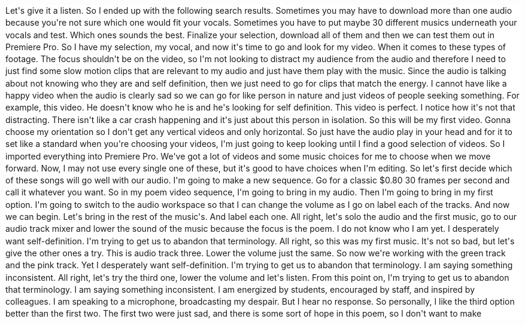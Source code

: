 Let's give it a listen.
So I ended up with the following search results.
Sometimes you may have to download more than one audio because you're not sure which one would fit your
vocals.
Sometimes you have to put maybe 30 different musics underneath your vocals and test.
Which ones sounds the best.
Finalize your selection, download all of them and then we can test them out in Premiere Pro.
So I have my selection, my vocal, and now it's time to go and look for my video.
When it comes to these types of footage.
The focus shouldn't be on the video, so I'm not looking to distract my audience from the audio and
therefore I need to just find some slow motion clips that are relevant to my audio and just have them
play with the music.
Since the audio is talking about not knowing who they are and self definition, then we just need to
go for clips that match the energy.
I cannot have like a happy video when the audio is clearly sad so we can go for like person in nature
and just videos of people seeking something.
For example, this video.
He doesn't know who he is and he's looking for self definition.
This video is perfect.
I notice how it's not that distracting.
There isn't like a car crash happening and it's just about this person in isolation.
So this will be my first video.
Gonna choose my orientation so I don't get any vertical videos and only horizontal.
So just have the audio play in your head and for it to set like a standard when you're choosing your
videos, I'm just going to keep looking until I find a good selection of videos.
So I imported everything into Premiere Pro.
We've got a lot of videos and some music choices for me to choose when we move forward.
Now, I may not use every single one of these, but it's good to have choices when I'm editing.
So let's first decide which of these songs will go well with our audio.
I'm going to make a new sequence.
Go for a classic $0.80 30 frames per second and call it whatever you want.
So in my poem video sequence, I'm going to bring in my audio.
Then I'm going to bring in my first option.
I'm going to switch to the audio workspace so that I can change the volume as I go on label each of
the tracks.
And now we can begin.
Let's bring in the rest of the music's.
And label each one.
All right, let's solo the audio and the first music, go to our audio track mixer and lower the sound
of the music because the focus is the poem.
I do not know who I am yet.
I desperately want self-definition.
I'm trying to get us to abandon that terminology.
All right, so this was my first music.
It's not so bad, but let's give the other ones a try.
This is audio track three.
Lower the volume just the same.
So now we're working with the green track and the pink track.
Yet I desperately want self-definition.
I'm trying to get us to abandon that terminology.
I am saying something inconsistent.
All right, let's try the third one, lower the volume and let's listen.
From this point on, I'm trying to get us to abandon that terminology.
I am saying something inconsistent.
I am energized by students, encouraged by staff, and inspired by colleagues.
I am speaking to a microphone, broadcasting my despair.
But I hear no response.
So personally, I like the third option better than the first two.
The first two were just sad, and there is some sort of hope in this poem, so I don't want to make